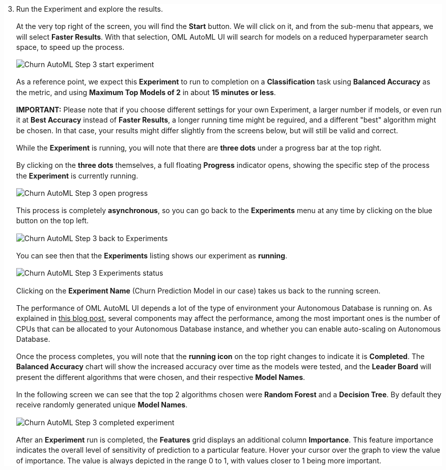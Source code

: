 3. Run the Experiment and explore the results.

    At the very top right of the screen, you will find the **Start** button. We will click on it, and from the sub-menu that appears, we will select **Faster Results**. With that selection, OML AutoML UI will search for models on a reduced hyperparameter search space, to speed up the process.

    ![Churn AutoML Step 3 start experiment](images/oml-churn-automl-start-experiment.png " ")

    As a reference point, we expect this **Experiment** to run to completion on a **Classification** task using **Balanced Accuracy** as the metric, and using **Maximum Top Models of 2** in about **15 minutes or less**.

    **IMPORTANT:** Please note that if you choose different settings for your own Experiment, a larger number if models, or even run it at **Best Accuracy** instead of **Faster Results**, a longer running time might be reguired, and a different "best" algorithm might be chosen.  In that case, your results might differ slightly from the screens below, but will still be valid and correct. 

    While the **Experiment** is running, you will note that there are **three dots** under a progress bar at the top right.

    By clicking on the **three dots** themselves, a full floating **Progress** indicator opens, showing the specific step of the process the **Experiment** is currently running.

    ![Churn AutoML Step 3 open progress](images/oml-churn-automl-open-progress.png " ")

    This process is completely **asynchronous**, so you can go back to the **Experiments** menu at any time by clicking on the blue button on the top left.

    ![Churn AutoML Step 3 back to Experiments](images/oml-churn-automl-back-to-experiments.png " ")

    You can see then that the **Experiments** listing shows our experiment as **running**.

    ![Churn AutoML Step 3 Experiments status](images/oml-churn-automl-experiment-status.png " ")

    Clicking on the **Experiment Name** (Churn Prediction Model in our case) takes us back to the running screen.

    The performance of OML AutoML UI depends a lot of the type of environment your Autonomous Database is running on. As explained in [this blog post](https://blogs.oracle.com/machinelearning/oml-automl-ui-4-things-you-can-do-that-affect-performance), several components may affect the performance, among the most important ones is the number of CPUs that can be allocated to your Autonomous Database instance, and whether you can enable auto-scaling on Autonomous Database.  

    Once the process completes, you will note that the **running icon** on the top right changes to indicate it is **Completed**. The **Balanced Accuracy** chart will show the increased accuracy over time as the models were tested, and the **Leader Board** will present the different algorithms that were chosen, and their respective **Model Names**.

    In the following screen we can see that the top 2 algorithms chosen were **Random Forest** and a **Decision Tree**. By default they receive randomly generated unique **Model Names**.

    ![Churn AutoML Step 3 completed experiment](images/oml-churn-automl-completed-experiment.png " ")

    After an **Experiment** run is completed, the **Features** grid displays an additional column **Importance**. This feature importance indicates the overall level of sensitivity of prediction to a particular feature. Hover your cursor over the graph to view the value of importance. The value is always depicted in the range 0 to 1, with values closer to 1 being more important.
